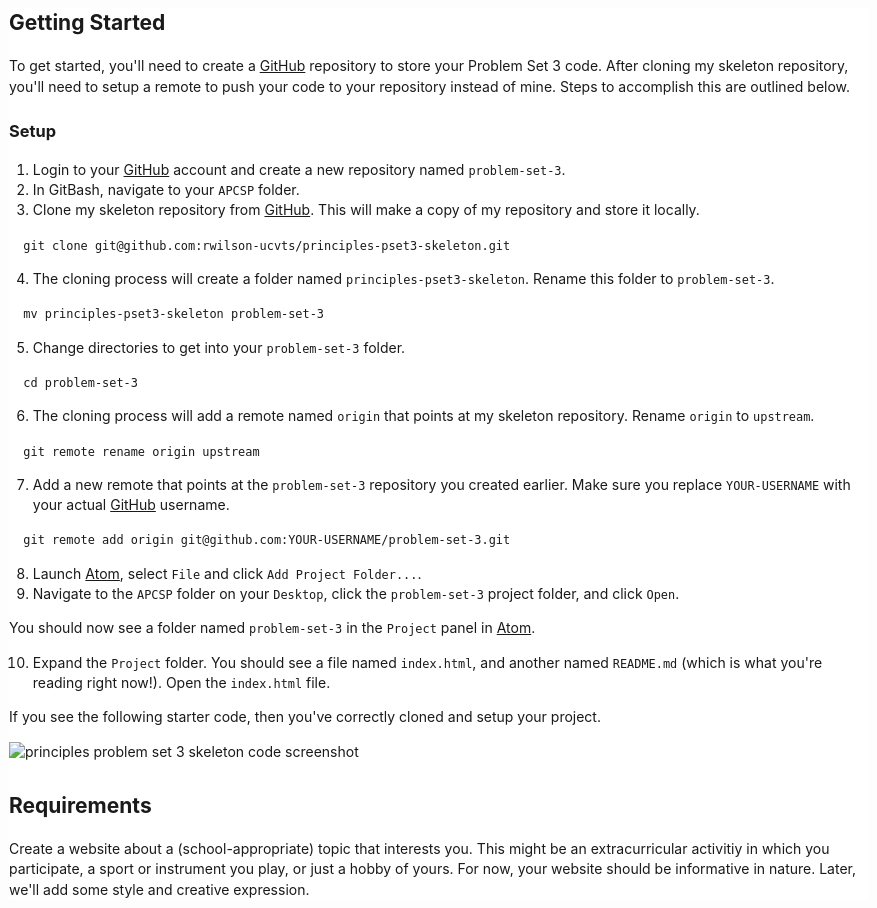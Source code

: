 ## Getting Started

To get started, you'll need to create a [GitHub](https://github.com/) repository to store your Problem Set 3 code. After cloning my skeleton repository, you'll need to setup a remote to push your code to your repository instead of mine. Steps to accomplish this are outlined below.

### Setup

01. Login to your [GitHub](https://github.com/) account and create a new repository named `problem-set-3`.
02. In GitBash, navigate to your `APCSP` folder.
03. Clone my skeleton repository from [GitHub](https://github.com/). This will make a copy of my repository and store it locally.
```
  git clone git@github.com:rwilson-ucvts/principles-pset3-skeleton.git
```
04. The cloning process will create a folder named `principles-pset3-skeleton`. Rename this folder to `problem-set-3`.
```
  mv principles-pset3-skeleton problem-set-3
```
05. Change directories to get into your `problem-set-3` folder.
```
  cd problem-set-3
```
06. The cloning process will add a remote named `origin` that points at my skeleton repository. Rename `origin` to `upstream`.
```
  git remote rename origin upstream
```
07. Add a new remote that points at the `problem-set-3` repository you created earlier. Make sure you replace `YOUR-USERNAME` with your actual [GitHub](https://github.com/) username.
```
  git remote add origin git@github.com:YOUR-USERNAME/problem-set-3.git
```
08. Launch [Atom](https://atom.io/), select `File` and click `Add Project Folder...`.
09. Navigate to the `APCSP` folder on your `Desktop`, click the `problem-set-3` project folder, and click `Open`.

You should now see a folder named `problem-set-3` in the `Project` panel in [Atom](https://atom.io/).

10. Expand the `Project` folder. You should see a file named `index.html`, and another named `README.md` (which is what you're reading right now!). Open the `index.html` file.

If you see the following starter code, then you've correctly cloned and setup your project.

![principles problem set 3 skeleton code screenshot](https://www.ucvts.tec.nj.us/cms/lib/NJ03001805/Centricity/domain/760/apcsp-images/pset3-skeleton.png)

## Requirements

Create a website about a (school-appropriate) topic that interests you. This might be an extracurricular activitiy in which you participate, a sport or instrument you play, or just a hobby of yours. For now, your website should be informative in nature. Later, we'll add some style and creative expression.

